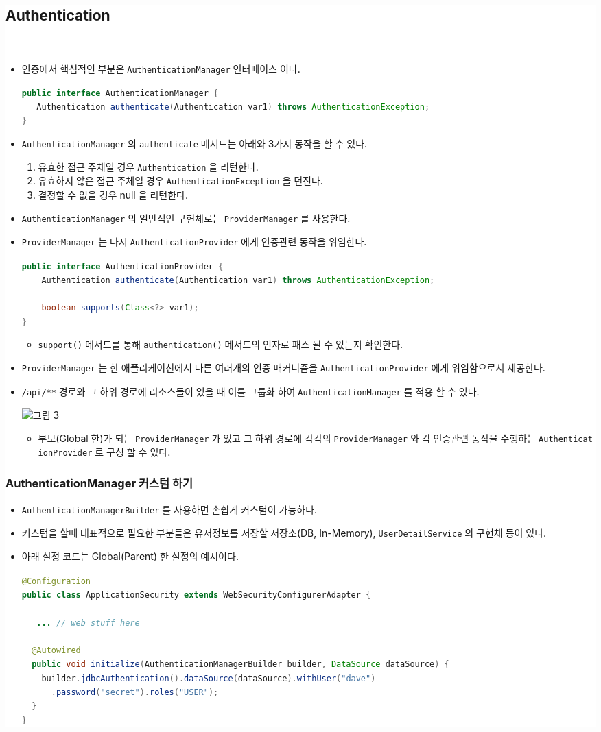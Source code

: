 ## Authentication

![]()

- 인증에서 핵심적인 부분은 `AuthenticationManager` 인터페이스 이다.

	```java
	public interface AuthenticationManager {
       Authentication authenticate(Authentication var1) throws AuthenticationException;
   }
	```  
	
- `AuthenticationManager` 의 `authenticate` 메서드는 아래와 3가지 동작을 할 수 있다.
	1. 유효한 접근 주체일 경우 `Authentication` 을 리턴한다.
	1. 유효하지 않은 접근 주체일 경우 `AuthenticationException` 을 던진다.
	1. 결정할 수 없을 경우 null 을 리턴한다.
- `AuthenticationManager` 의 일반적인 구현체로는 `ProviderManager` 를 사용한다.
- `ProviderManager` 는 다시 `AuthenticationProvider` 에게 인증관련 동작을 위임한다.

	```java	
	public interface AuthenticationProvider {
        Authentication authenticate(Authentication var1) throws AuthenticationException;
    
        boolean supports(Class<?> var1);
    }
	```  
	
	- `support()` 메서드를 통해 `authentication()` 메서드의 인자로 패스 될 수 있는지 확인한다.
- `ProviderManager` 는 한 애플리케이션에서 다른 여러개의 인증 매커니즘을 `AuthenticationProvider` 에게 위임함으로서 제공한다.

- `/api/**` 경로와 그 하위 경로에 리소스들이 있을 때 이를 그룹화 하여 `AuthenticationManager` 를 적용 할 수 있다.
	
	![그림 3]({{site.baseurl}}/img/spring/concept-springsecurity-3.png)

	- 부모(Global 한)가 되는 `ProviderManager` 가 있고 그 하위 경로에 각각의 `ProviderManager` 와 각 인증관련 동작을 수행하는 `AuthenticationProvider` 로 구성 할 수 있다.
	
### AuthenticationManager 커스텀 하기
- `AuthenticationManagerBuilder` 를 사용하면 손쉽게 커스텀이 가능하다.
- 커스텀을 할때 대표적으로 필요한 부분들은 유저정보를 저장할 저장소(DB, In-Memory), `UserDetailService` 의 구현체 등이 있다.
- 아래 설정 코드는 Global(Parent) 한 설정의 예시이다.

	```java
	@Configuration
    public class ApplicationSecurity extends WebSecurityConfigurerAdapter {
    
       ... // web stuff here
    
      @Autowired
      public void initialize(AuthenticationManagerBuilder builder, DataSource dataSource) {
        builder.jdbcAuthentication().dataSource(dataSource).withUser("dave")
          .password("secret").roles("USER");
      }    
    }
	```  
	